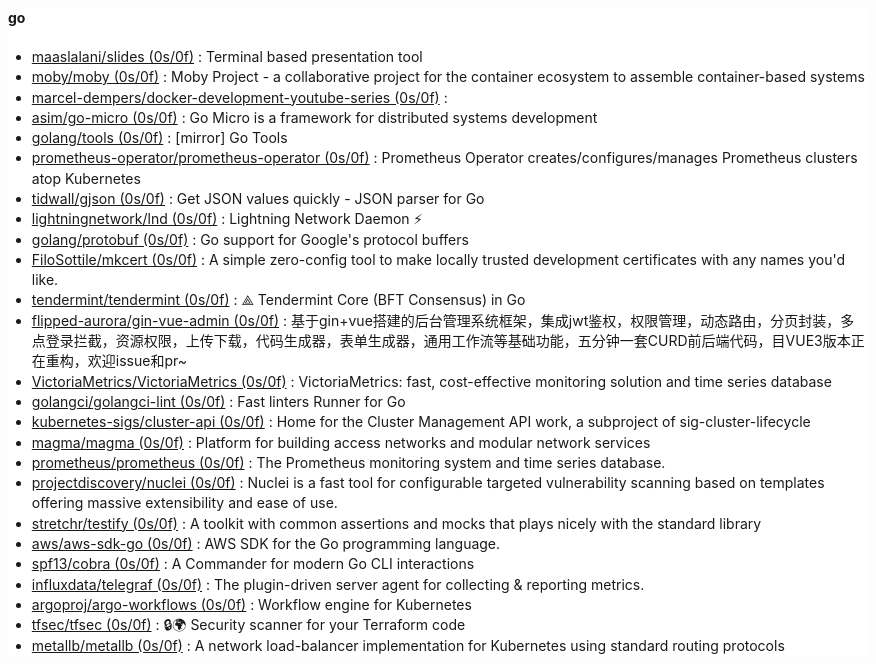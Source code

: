 #### go
* [maaslalani/slides (0s/0f)](https://github.com/maaslalani/slides) : Terminal based presentation tool
* [moby/moby (0s/0f)](https://github.com/moby/moby) : Moby Project - a collaborative project for the container ecosystem to assemble container-based systems
* [marcel-dempers/docker-development-youtube-series (0s/0f)](https://github.com/marcel-dempers/docker-development-youtube-series) : 
* [asim/go-micro (0s/0f)](https://github.com/asim/go-micro) : Go Micro is a framework for distributed systems development
* [golang/tools (0s/0f)](https://github.com/golang/tools) : [mirror] Go Tools
* [prometheus-operator/prometheus-operator (0s/0f)](https://github.com/prometheus-operator/prometheus-operator) : Prometheus Operator creates/configures/manages Prometheus clusters atop Kubernetes
* [tidwall/gjson (0s/0f)](https://github.com/tidwall/gjson) : Get JSON values quickly - JSON parser for Go
* [lightningnetwork/lnd (0s/0f)](https://github.com/lightningnetwork/lnd) : Lightning Network Daemon ⚡️
* [golang/protobuf (0s/0f)](https://github.com/golang/protobuf) : Go support for Google's protocol buffers
* [FiloSottile/mkcert (0s/0f)](https://github.com/FiloSottile/mkcert) : A simple zero-config tool to make locally trusted development certificates with any names you'd like.
* [tendermint/tendermint (0s/0f)](https://github.com/tendermint/tendermint) : ⟁ Tendermint Core (BFT Consensus) in Go
* [flipped-aurora/gin-vue-admin (0s/0f)](https://github.com/flipped-aurora/gin-vue-admin) : 基于gin+vue搭建的后台管理系统框架，集成jwt鉴权，权限管理，动态路由，分页封装，多点登录拦截，资源权限，上传下载，代码生成器，表单生成器，通用工作流等基础功能，五分钟一套CURD前后端代码，目VUE3版本正在重构，欢迎issue和pr~
* [VictoriaMetrics/VictoriaMetrics (0s/0f)](https://github.com/VictoriaMetrics/VictoriaMetrics) : VictoriaMetrics: fast, cost-effective monitoring solution and time series database
* [golangci/golangci-lint (0s/0f)](https://github.com/golangci/golangci-lint) : Fast linters Runner for Go
* [kubernetes-sigs/cluster-api (0s/0f)](https://github.com/kubernetes-sigs/cluster-api) : Home for the Cluster Management API work, a subproject of sig-cluster-lifecycle
* [magma/magma (0s/0f)](https://github.com/magma/magma) : Platform for building access networks and modular network services
* [prometheus/prometheus (0s/0f)](https://github.com/prometheus/prometheus) : The Prometheus monitoring system and time series database.
* [projectdiscovery/nuclei (0s/0f)](https://github.com/projectdiscovery/nuclei) : Nuclei is a fast tool for configurable targeted vulnerability scanning based on templates offering massive extensibility and ease of use.
* [stretchr/testify (0s/0f)](https://github.com/stretchr/testify) : A toolkit with common assertions and mocks that plays nicely with the standard library
* [aws/aws-sdk-go (0s/0f)](https://github.com/aws/aws-sdk-go) : AWS SDK for the Go programming language.
* [spf13/cobra (0s/0f)](https://github.com/spf13/cobra) : A Commander for modern Go CLI interactions
* [influxdata/telegraf (0s/0f)](https://github.com/influxdata/telegraf) : The plugin-driven server agent for collecting & reporting metrics.
* [argoproj/argo-workflows (0s/0f)](https://github.com/argoproj/argo-workflows) : Workflow engine for Kubernetes
* [tfsec/tfsec (0s/0f)](https://github.com/tfsec/tfsec) : 🔒🌍 Security scanner for your Terraform code
* [metallb/metallb (0s/0f)](https://github.com/metallb/metallb) : A network load-balancer implementation for Kubernetes using standard routing protocols
